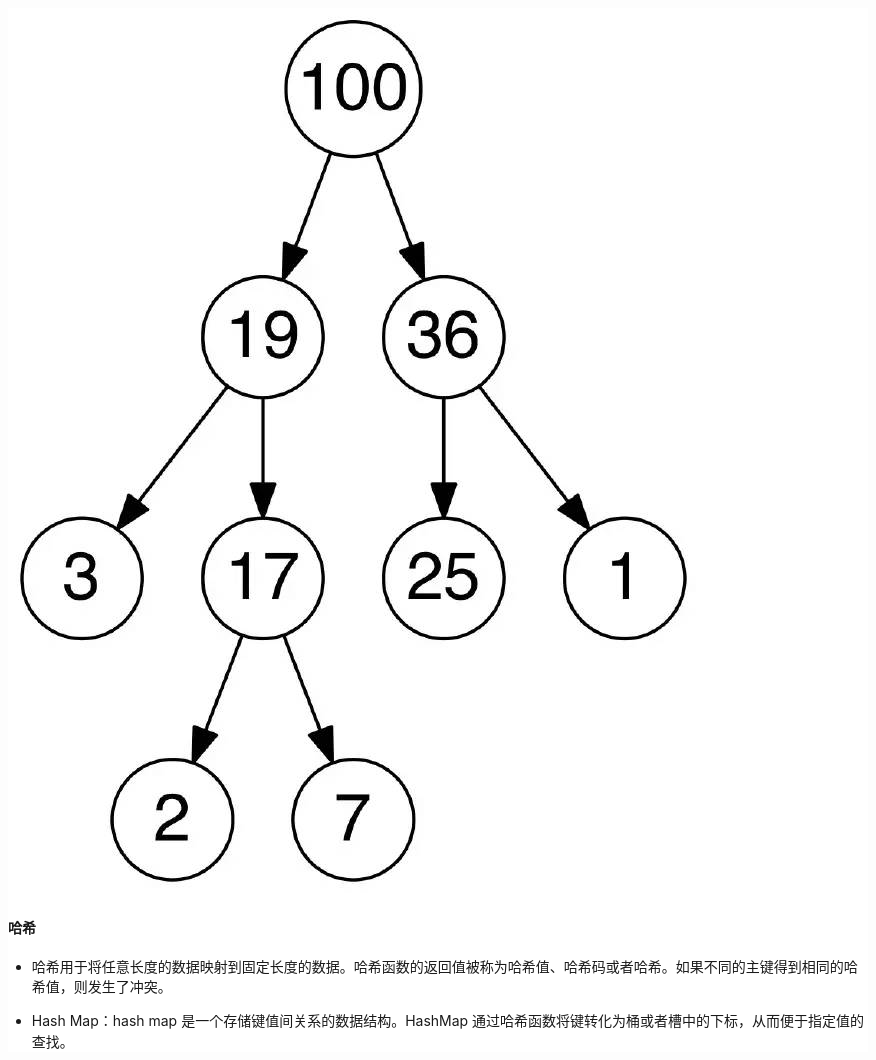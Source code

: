 ![img](image_201708091542/0_5.jpg)

#### **哈希**

- 哈希用于将任意长度的数据映射到固定长度的数据。哈希函数的返回值被称为哈希值、哈希码或者哈希。如果不同的主键得到相同的哈希值，则发生了冲突。

- Hash Map：hash map 是一个存储键值间关系的数据结构。HashMap 通过哈希函数将键转化为桶或者槽中的下标，从而便于指定值的查找。
